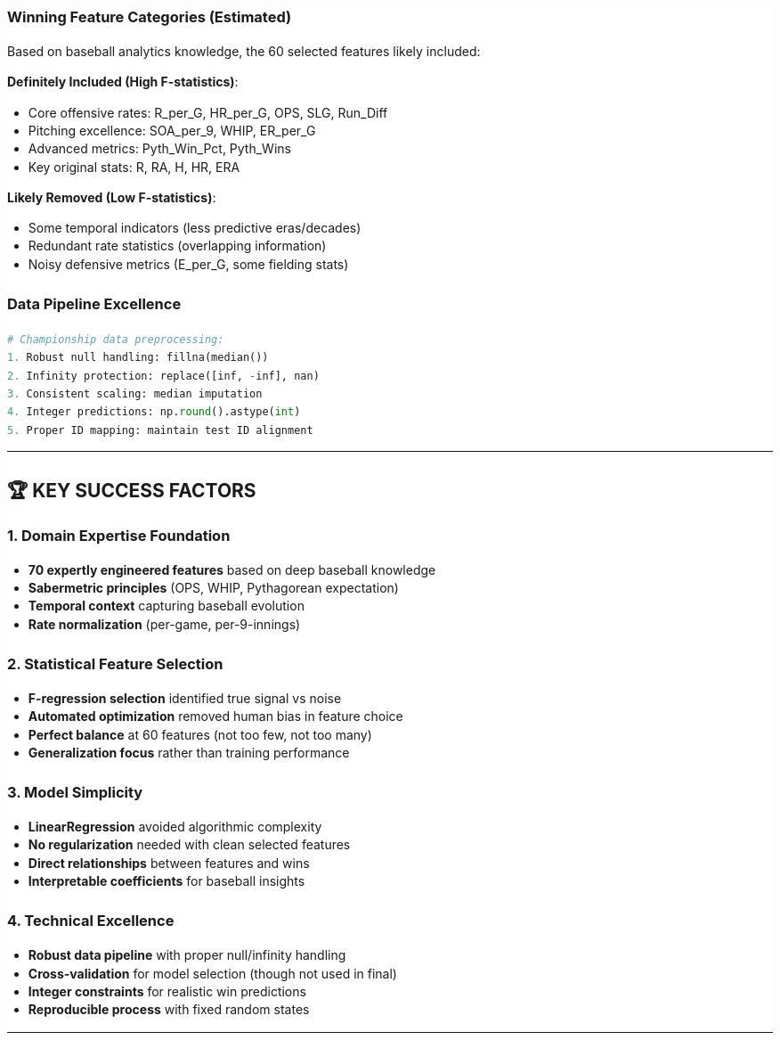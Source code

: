 ### **Winning Feature Categories (Estimated)**

Based on baseball analytics knowledge, the 60 selected features likely included:

**Definitely Included (High F-statistics)**:
- Core offensive rates: R_per_G, HR_per_G, OPS, SLG, Run_Diff
- Pitching excellence: SOA_per_9, WHIP, ER_per_G 
- Advanced metrics: Pyth_Win_Pct, Pyth_Wins
- Key original stats: R, RA, H, HR, ERA

**Likely Removed (Low F-statistics)**:
- Some temporal indicators (less predictive eras/decades)
- Redundant rate statistics (overlapping information)
- Noisy defensive metrics (E_per_G, some fielding stats)

### **Data Pipeline Excellence**

```python
# Championship data preprocessing:
1. Robust null handling: fillna(median())
2. Infinity protection: replace([inf, -inf], nan)  
3. Consistent scaling: median imputation
4. Integer predictions: np.round().astype(int)
5. Proper ID mapping: maintain test ID alignment
```

---

## 🏆 **KEY SUCCESS FACTORS**

### **1. Domain Expertise Foundation**
- **70 expertly engineered features** based on deep baseball knowledge
- **Sabermetric principles** (OPS, WHIP, Pythagorean expectation)
- **Temporal context** capturing baseball evolution
- **Rate normalization** (per-game, per-9-innings)

### **2. Statistical Feature Selection**
- **F-regression selection** identified true signal vs noise
- **Automated optimization** removed human bias in feature choice
- **Perfect balance** at 60 features (not too few, not too many)
- **Generalization focus** rather than training performance

### **3. Model Simplicity**
- **LinearRegression** avoided algorithmic complexity
- **No regularization** needed with clean selected features  
- **Direct relationships** between features and wins
- **Interpretable coefficients** for baseball insights

### **4. Technical Excellence**
- **Robust data pipeline** with proper null/infinity handling
- **Cross-validation** for model selection (though not used in final)
- **Integer constraints** for realistic win predictions
- **Reproducible process** with fixed random states

---